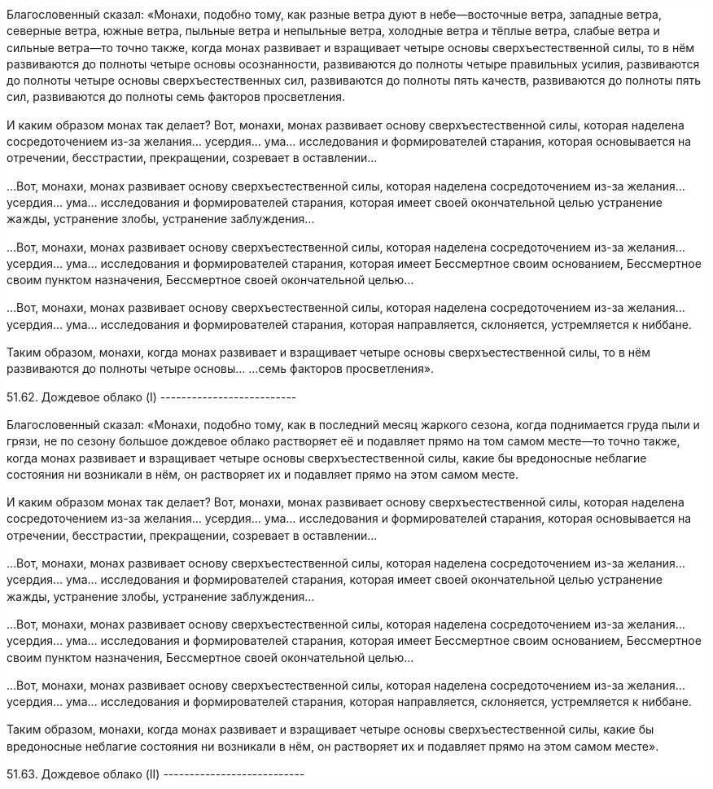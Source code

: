 Благословенный сказал: «Монахи, подобно тому, как разные ветра дуют в небе—восточные ветра, западные ветра, северные ветра, южные ветра, пыльные ветра и непыльные ветра, холодные ветра и тёплые ветра, слабые ветра и сильные ветра—то точно также, когда монах развивает и взращивает четыре основы сверхъестественной силы, то в нём развиваются до полноты четыре основы осознанности, развиваются до полноты четыре правильных усилия, развиваются до полноты четыре основы сверхъестественных сил, развиваются до полноты пять качеств, развиваются до полноты пять сил, развиваются до полноты семь факторов просветления\.

И каким образом монах так делает? Вот, монахи, монах развивает основу сверхъестественной силы, которая наделена сосредоточением из\-за желания… усердия… ума… исследования и формирователей старания, которая основывается на отречении, бесстрастии, прекращении, созревает в оставлении…

…Вот, монахи, монах развивает основу сверхъестественной силы, которая наделена сосредоточением из\-за желания… усердия… ума… исследования и формирователей старания, которая имеет своей окончательной целью устранение жажды, устранение злобы, устранение заблуждения…

…Вот, монахи, монах развивает основу сверхъестественной силы, которая наделена сосредоточением из\-за желания… усердия… ума… исследования и формирователей старания, которая имеет Бессмертное своим основанием, Бессмертное своим пунктом назначения, Бессмертное своей окончательной целью…

…Вот, монахи, монах развивает основу сверхъестественной силы, которая наделена сосредоточением из\-за желания… усердия… ума… исследования и формирователей старания, которая направляется, склоняется, устремляется к ниббане\.

Таким образом, монахи, когда монах развивает и взращивает четыре основы сверхъестественной силы, то в нём развиваются до полноты четыре основы… …семь факторов просветления»\.

51\.62\. Дождевое облако \(I\)
\-\-\-\-\-\-\-\-\-\-\-\-\-\-\-\-\-\-\-\-\-\-\-\-\-\-

Благословенный сказал: «Монахи, подобно тому, как в последний месяц жаркого сезона, когда поднимается груда пыли и грязи, не по сезону большое дождевое облако растворяет её и подавляет прямо на том самом месте—то точно также, когда монах развивает и взращивает четыре основы сверхъестественной силы, какие бы вредоносные неблагие состояния ни возникали в нём, он растворяет их и подавляет прямо на этом самом месте\.

И каким образом монах так делает? Вот, монахи, монах развивает основу сверхъестественной силы, которая наделена сосредоточением из\-за желания… усердия… ума… исследования и формирователей старания, которая основывается на отречении, бесстрастии, прекращении, созревает в оставлении…

…Вот, монахи, монах развивает основу сверхъестественной силы, которая наделена сосредоточением из\-за желания… усердия… ума… исследования и формирователей старания, которая имеет своей окончательной целью устранение жажды, устранение злобы, устранение заблуждения…

…Вот, монахи, монах развивает основу сверхъестественной силы, которая наделена сосредоточением из\-за желания… усердия… ума… исследования и формирователей старания, которая имеет Бессмертное своим основанием, Бессмертное своим пунктом назначения, Бессмертное своей окончательной целью…

…Вот, монахи, монах развивает основу сверхъестественной силы, которая наделена сосредоточением из\-за желания… усердия… ума… исследования и формирователей старания, которая направляется, склоняется, устремляется к ниббане\.

Таким образом, монахи, когда монах развивает и взращивает четыре основы сверхъестественной силы, какие бы вредоносные неблагие состояния ни возникали в нём, он растворяет их и подавляет прямо на этом самом месте»\.

51\.63\. Дождевое облако \(II\)
\-\-\-\-\-\-\-\-\-\-\-\-\-\-\-\-\-\-\-\-\-\-\-\-\-\-\-
